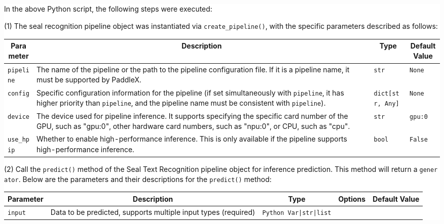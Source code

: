 In the above Python script, the following steps were executed:

(1) The seal recognition pipeline object was instantiated via `create_pipeline()`, with the specific parameters described as follows:

<table>
<thead>
<tr>
<th>Parameter</th>
<th>Description</th>
<th>Type</th>
<th>Default Value</th>
</tr>
</thead>
<tbody>
<tr>
<td><code>pipeline</code></td>
<td>The name of the pipeline or the path to the pipeline configuration file. If it is a pipeline name, it must be supported by PaddleX.</td>
<td><code>str</code></td>
<td><code>None</code></td>
</tr>
<tr>
<td><code>config</code></td>
<td>Specific configuration information for the pipeline (if set simultaneously with <code>pipeline</code>, it has higher priority than <code>pipeline</code>, and the pipeline name must be consistent with <code>pipeline</code>).</td>
<td><code>dict[str, Any]</code></td>
<td><code>None</code></td>
</tr>
<tr>
<td><code>device</code></td>
<td>The device used for pipeline inference. It supports specifying the specific card number of the GPU, such as "gpu:0", other hardware card numbers, such as "npu:0", or CPU, such as "cpu".</td>
<td><code>str</code></td>
<td><code>gpu:0</code></td>
</tr>
<tr>
<td><code>use_hpip</code></td>
<td>Whether to enable high-performance inference. This is only available if the pipeline supports high-performance inference.</td>
<td><code>bool</code></td>
<td><code>False</code></td>
</tr>
</tbody>
</table>

(2) Call the `predict()` method of the Seal Text Recognition pipeline object for inference prediction. This method will return a `generator`. Below are the parameters and their descriptions for the `predict()` method:

<table>
<thead>
<tr>
<th>Parameter</th>
<th>Description</th>
<th>Type</th>
<th>Options</th>
<th>Default Value</th>
</tr>
</thead>
<tr>
<td><code>input</code></td>
<td>Data to be predicted, supports multiple input types (required)</td>
<td><code>Python Var|str|list</code></td>